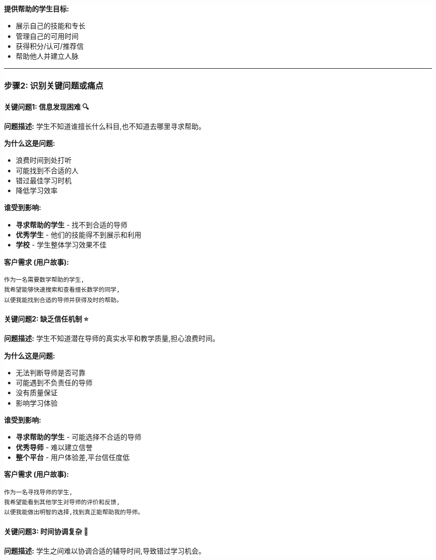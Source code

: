 **提供帮助的学生目标:**
- 展示自己的技能和专长
- 管理自己的可用时间
- 获得积分/认可/推荐信
- 帮助他人并建立人脉

---

### 步骤2: 识别关键问题或痛点

#### 关键问题1: 信息发现困难 🔍
**问题描述:**
学生不知道谁擅长什么科目,也不知道去哪里寻求帮助。

**为什么这是问题:**
- 浪费时间到处打听
- 可能找到不合适的人
- 错过最佳学习时机
- 降低学习效率

**谁受到影响:**
- **寻求帮助的学生** - 找不到合适的导师
- **优秀学生** - 他们的技能得不到展示和利用
- **学校** - 学生整体学习效果不佳

**客户需求 (用户故事):**
```
作为一名需要数学帮助的学生,
我希望能够快速搜索和查看擅长数学的同学,
以便我能找到合适的导师并获得及时的帮助。
```

#### 关键问题2: 缺乏信任机制 ⭐
**问题描述:**
学生不知道潜在导师的真实水平和教学质量,担心浪费时间。

**为什么这是问题:**
- 无法判断导师是否可靠
- 可能遇到不负责任的导师
- 没有质量保证
- 影响学习体验

**谁受到影响:**
- **寻求帮助的学生** - 可能选择不合适的导师
- **优秀导师** - 难以建立信誉
- **整个平台** - 用户体验差,平台信任度低

**客户需求 (用户故事):**
```
作为一名寻找导师的学生,
我希望能看到其他学生对导师的评价和反馈,
以便我能做出明智的选择,找到真正能帮助我的导师。
```

#### 关键问题3: 时间协调复杂 📅
**问题描述:**
学生之间难以协调合适的辅导时间,导致错过学习机会。
